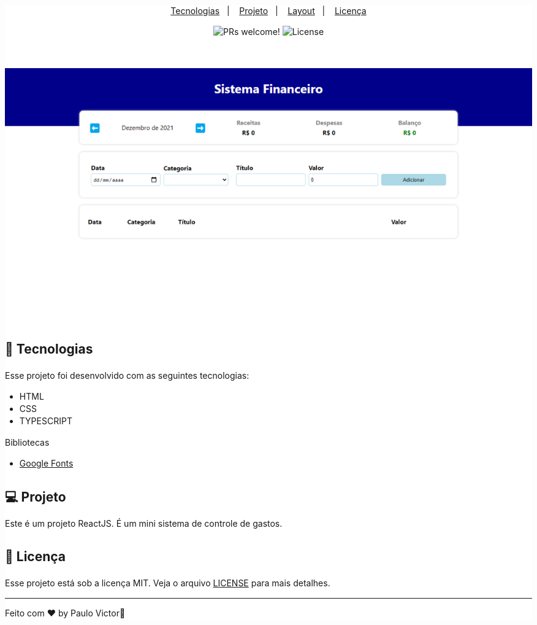 <p align="center">
  <a href="#-tecnologias">Tecnologias</a>&nbsp;&nbsp;&nbsp;|&nbsp;&nbsp;&nbsp;
  <a href="#-projeto">Projeto</a>&nbsp;&nbsp;&nbsp;|&nbsp;&nbsp;&nbsp;
  <a href="#-layout">Layout</a>&nbsp;&nbsp;&nbsp;|&nbsp;&nbsp;&nbsp;
  <a href="#memo-licença">Licença</a>
</p>

<p align="center">
 <img src="https://img.shields.io/static/v1?label=PRs&message=welcome&color=49AA26&labelColor=000000" alt="PRs welcome!" />

  <img alt="License" src="https://img.shields.io/static/v1?label=license&message=MIT&color=49AA26&labelColor=000000">
</p>

<br>

<p align="center">
  <img alt="portfolio" src="https://github.com/pvsmda/financaApp/blob/main/screencapture-localhost-3000-2021-12-27-16_04_24.png?raw=true" width="100%">
</p>

## 🚀 Tecnologias

Esse projeto foi desenvolvido com as seguintes tecnologias:

 
- HTML
- CSS
- TYPESCRIPT 

Bibliotecas

- [Google Fonts](https://fonts.google.com/)

## 💻 Projeto

Este é um projeto ReactJS. É um mini sistema de controle de gastos. 

## 📝 Licença

Esse projeto está sob a licença MIT. Veja o arquivo [LICENSE](.github/LICENSE.md) para mais detalhes.

---

Feito com ♥ by Paulo Victor:wave:
